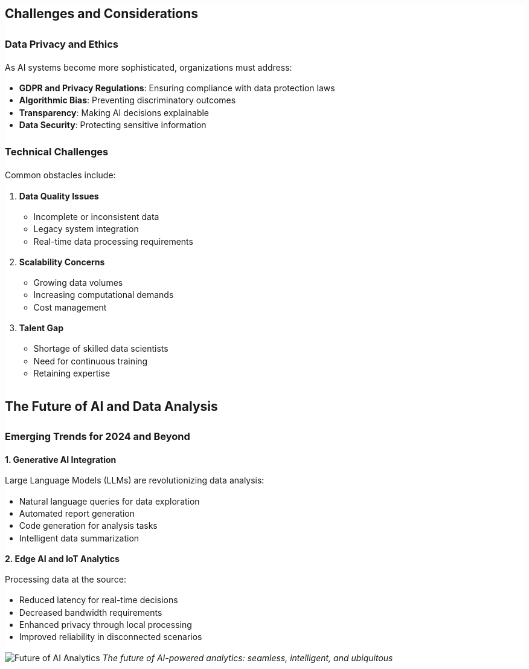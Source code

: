 ## Challenges and Considerations

### Data Privacy and Ethics

As AI systems become more sophisticated, organizations must address:

- **GDPR and Privacy Regulations**: Ensuring compliance with data protection laws
- **Algorithmic Bias**: Preventing discriminatory outcomes
- **Transparency**: Making AI decisions explainable
- **Data Security**: Protecting sensitive information

### Technical Challenges

Common obstacles include:

1. **Data Quality Issues**
   - Incomplete or inconsistent data
   - Legacy system integration
   - Real-time data processing requirements

2. **Scalability Concerns**
   - Growing data volumes
   - Increasing computational demands
   - Cost management

3. **Talent Gap**
   - Shortage of skilled data scientists
   - Need for continuous training
   - Retaining expertise

## The Future of AI and Data Analysis

### Emerging Trends for 2024 and Beyond

**1. Generative AI Integration**

Large Language Models (LLMs) are revolutionizing data analysis:
- Natural language queries for data exploration
- Automated report generation
- Code generation for analysis tasks
- Intelligent data summarization

**2. Edge AI and IoT Analytics**

Processing data at the source:
- Reduced latency for real-time decisions
- Decreased bandwidth requirements
- Enhanced privacy through local processing
- Improved reliability in disconnected scenarios

![Future of AI Analytics](https://images.unsplash.com/photo-1485827404703-89b55fcc595e?w=1920&q=80)
*The future of AI-powered analytics: seamless, intelligent, and ubiquitous*
